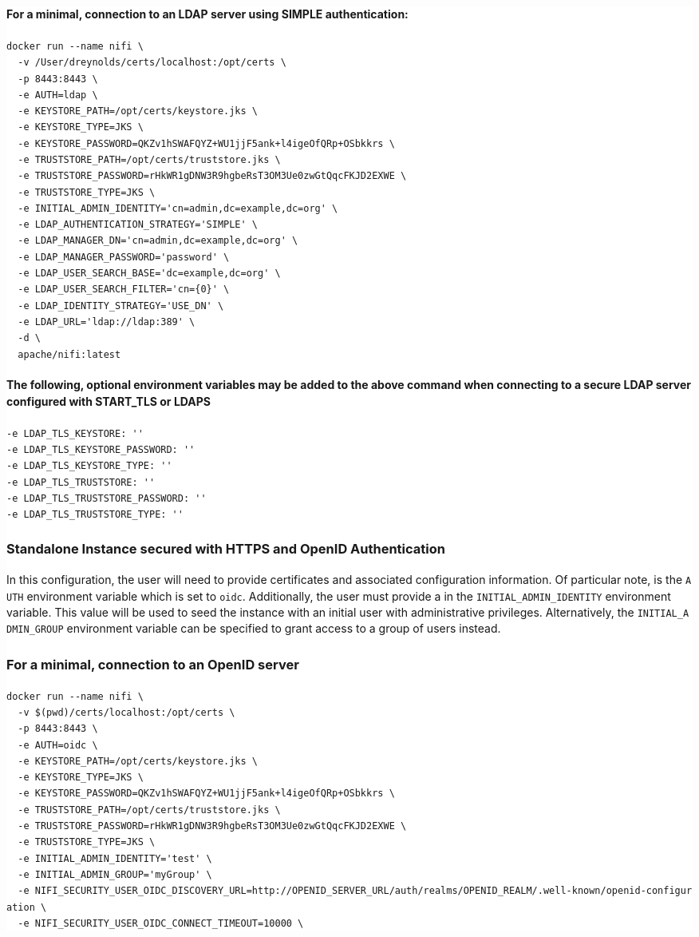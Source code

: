 #### For a minimal, connection to an LDAP server using SIMPLE authentication:

    docker run --name nifi \
      -v /User/dreynolds/certs/localhost:/opt/certs \
      -p 8443:8443 \
      -e AUTH=ldap \
      -e KEYSTORE_PATH=/opt/certs/keystore.jks \
      -e KEYSTORE_TYPE=JKS \
      -e KEYSTORE_PASSWORD=QKZv1hSWAFQYZ+WU1jjF5ank+l4igeOfQRp+OSbkkrs \
      -e TRUSTSTORE_PATH=/opt/certs/truststore.jks \
      -e TRUSTSTORE_PASSWORD=rHkWR1gDNW3R9hgbeRsT3OM3Ue0zwGtQqcFKJD2EXWE \
      -e TRUSTSTORE_TYPE=JKS \
      -e INITIAL_ADMIN_IDENTITY='cn=admin,dc=example,dc=org' \
      -e LDAP_AUTHENTICATION_STRATEGY='SIMPLE' \
      -e LDAP_MANAGER_DN='cn=admin,dc=example,dc=org' \
      -e LDAP_MANAGER_PASSWORD='password' \
      -e LDAP_USER_SEARCH_BASE='dc=example,dc=org' \
      -e LDAP_USER_SEARCH_FILTER='cn={0}' \
      -e LDAP_IDENTITY_STRATEGY='USE_DN' \
      -e LDAP_URL='ldap://ldap:389' \
      -d \
      apache/nifi:latest

#### The following, optional environment variables may be added to the above command when connecting to a secure  LDAP server configured with START_TLS or LDAPS

    -e LDAP_TLS_KEYSTORE: ''
    -e LDAP_TLS_KEYSTORE_PASSWORD: ''
    -e LDAP_TLS_KEYSTORE_TYPE: ''
    -e LDAP_TLS_TRUSTSTORE: ''
    -e LDAP_TLS_TRUSTSTORE_PASSWORD: ''
    -e LDAP_TLS_TRUSTSTORE_TYPE: ''

### Standalone Instance secured with HTTPS and OpenID Authentication
In this configuration, the user will need to provide certificates and associated configuration information. 
Of particular note, is the `AUTH` environment variable which is set to `oidc`. Additionally, the user must provide a
in the `INITIAL_ADMIN_IDENTITY` environment variable. This value will be used to seed the instance with an initial 
user with administrative privileges. Alternatively, the `INITIAL_ADMIN_GROUP` environment variable can be specified 
to grant access to a group of users instead.

### For a minimal, connection to an OpenID server

    docker run --name nifi \
      -v $(pwd)/certs/localhost:/opt/certs \
      -p 8443:8443 \
      -e AUTH=oidc \
      -e KEYSTORE_PATH=/opt/certs/keystore.jks \
      -e KEYSTORE_TYPE=JKS \
      -e KEYSTORE_PASSWORD=QKZv1hSWAFQYZ+WU1jjF5ank+l4igeOfQRp+OSbkkrs \
      -e TRUSTSTORE_PATH=/opt/certs/truststore.jks \
      -e TRUSTSTORE_PASSWORD=rHkWR1gDNW3R9hgbeRsT3OM3Ue0zwGtQqcFKJD2EXWE \
      -e TRUSTSTORE_TYPE=JKS \
      -e INITIAL_ADMIN_IDENTITY='test' \
      -e INITIAL_ADMIN_GROUP='myGroup' \
      -e NIFI_SECURITY_USER_OIDC_DISCOVERY_URL=http://OPENID_SERVER_URL/auth/realms/OPENID_REALM/.well-known/openid-configuration \
      -e NIFI_SECURITY_USER_OIDC_CONNECT_TIMEOUT=10000 \